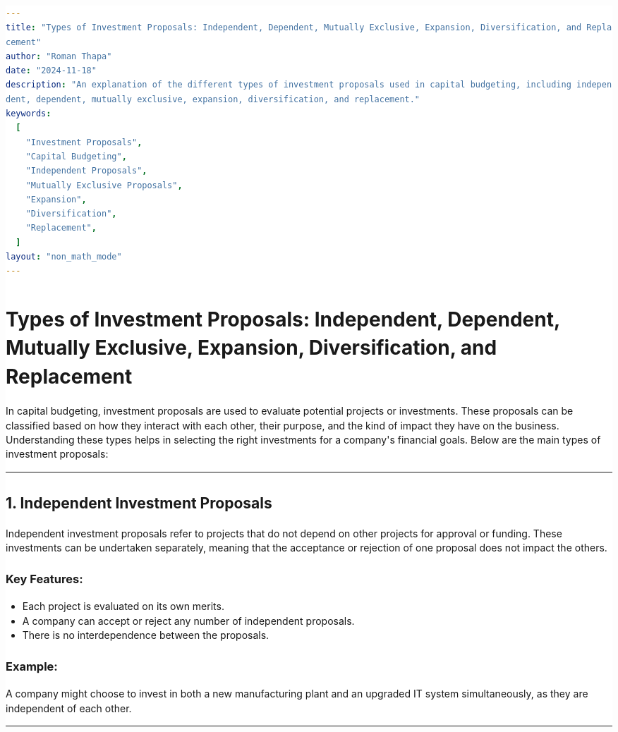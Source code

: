 ```yaml
---
title: "Types of Investment Proposals: Independent, Dependent, Mutually Exclusive, Expansion, Diversification, and Replacement"
author: "Roman Thapa"
date: "2024-11-18"
description: "An explanation of the different types of investment proposals used in capital budgeting, including independent, dependent, mutually exclusive, expansion, diversification, and replacement."
keywords:
  [
    "Investment Proposals",
    "Capital Budgeting",
    "Independent Proposals",
    "Mutually Exclusive Proposals",
    "Expansion",
    "Diversification",
    "Replacement",
  ]
layout: "non_math_mode"
---
```


# Types of Investment Proposals: Independent, Dependent, Mutually Exclusive, Expansion, Diversification, and Replacement

In capital budgeting, investment proposals are used to evaluate potential projects or investments. These proposals can be classified based on how they interact with each other, their purpose, and the kind of impact they have on the business. Understanding these types helps in selecting the right investments for a company's financial goals. Below are the main types of investment proposals:

---

## **1. Independent Investment Proposals**

Independent investment proposals refer to projects that do not depend on other projects for approval or funding. These investments can be undertaken separately, meaning that the acceptance or rejection of one proposal does not impact the others.

### **Key Features:**

- Each project is evaluated on its own merits.
- A company can accept or reject any number of independent proposals.
- There is no interdependence between the proposals.

### **Example**:

A company might choose to invest in both a new manufacturing plant and an upgraded IT system simultaneously, as they are independent of each other.

---